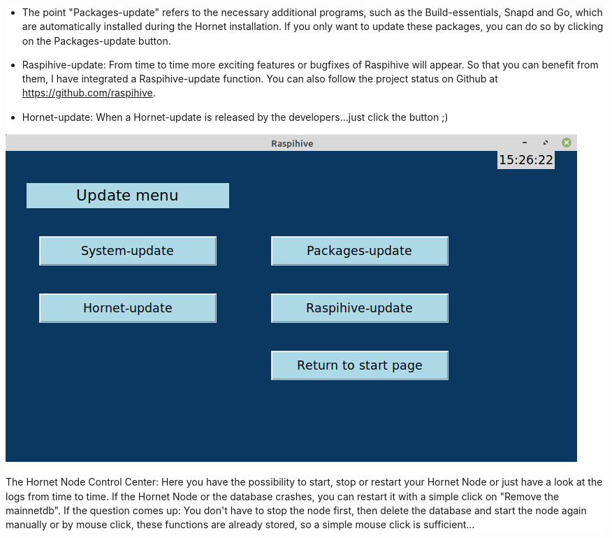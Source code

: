 - The point "Packages-update" refers to the necessary additional programs, such as the Build-essentials, Snapd and Go, which are automatically installed during the Hornet installation. If you only want to update these packages, you can do so by clicking on the Packages-update button.

- Raspihive-update: From time to time more exciting features or bugfixes of Raspihive will appear. So that you can benefit from them, I have integrated a Raspihive-update function. You can also follow the project status on Github at https://github.com/raspihive.

- Hornet-update: When a Hornet-update is released by the developers...just click the button ;)


<img src="../images/51.png">

The Hornet Node Control Center:
Here you have the possibility to start, stop or restart your Hornet Node or just have a look at the logs from time to time.
If the Hornet Node or the database crashes, you can restart it with a simple click on "Remove the mainnetdb". If the question comes up: You don't have to stop the node first, then delete the database and start the node again manually or by mouse click, these functions are already stored, so a simple mouse click is sufficient...
